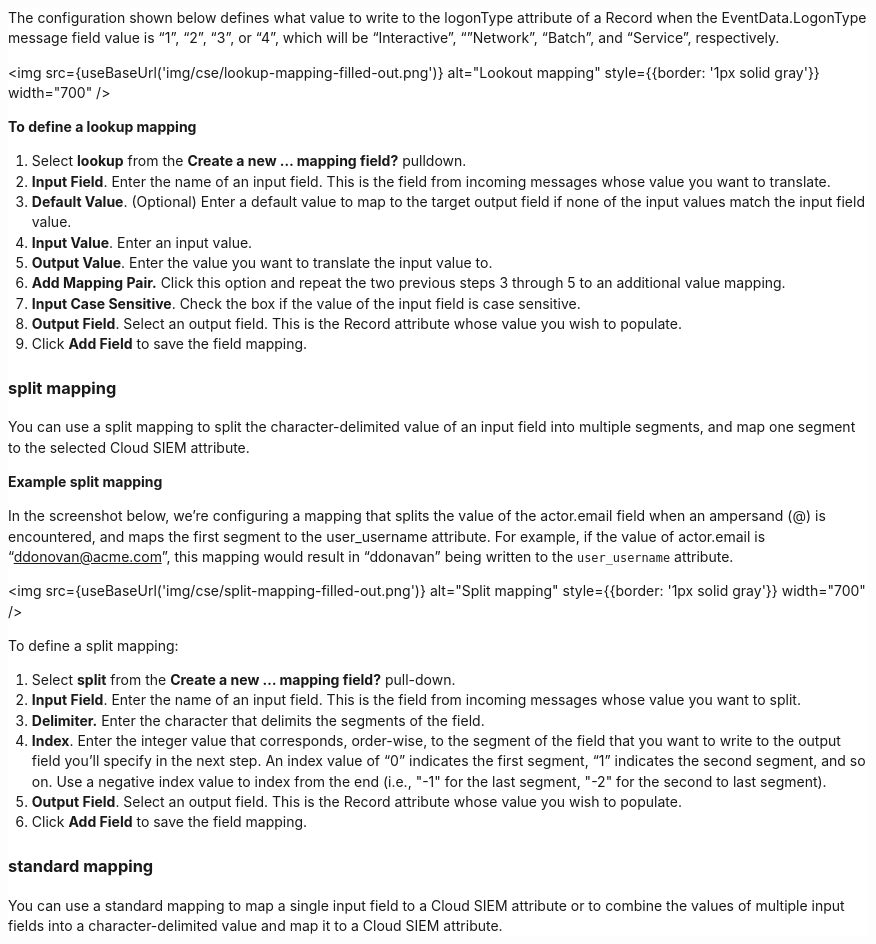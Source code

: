 The configuration shown below defines what value to write to the logonType attribute of a Record when the EventData.LogonType message field value is “1”, “2”, “3”, or “4”, which will be “Interactive”, “”Network”, “Batch”, and “Service”, respectively.

<img src={useBaseUrl('img/cse/lookup-mapping-filled-out.png')} alt="Lookout mapping" style={{border: '1px solid gray'}} width="700" />

**To define a lookup mapping**

1. Select **lookup** from the **Create a new … mapping field?** pulldown.
1. **Input Field**. Enter the name of an input field. This is the field from incoming messages whose value you want to translate.
1. **Default Value**. (Optional) Enter a default value to map to the target output field if none of the input values match the input field value.
1. **Input Value**. Enter an input value.
1. **Output Value**. Enter the value you want to translate the input value to.
1. **Add Mapping Pair.** Click this option and repeat the two previous steps 3 through 5 to an additional value mapping.
1. **Input Case Sensitive**. Check the box if the value of the input field is case sensitive.
1. **Output Field**. Select an output field. This is the Record attribute whose value you wish to populate.
1. Click **Add Field** to save the field mapping.

### split mapping

You can use a split mapping to split the character-delimited value of an input field into multiple segments, and map one segment to the selected Cloud SIEM attribute.  

**Example split mapping**

In the screenshot below, we’re configuring a mapping that splits the value of the actor.email field when an ampersand (@) is encountered, and maps the first segment to the user_username attribute. For example, if the value of actor.email is “ddonovan@acme.com”, this mapping would result in “ddonavan” being written to the `user_username` attribute.

<img src={useBaseUrl('img/cse/split-mapping-filled-out.png')} alt="Split mapping" style={{border: '1px solid gray'}} width="700" />

To define a split mapping:

1. Select **split** from the **Create a new … mapping field?** pull-down.
1. **Input Field**. Enter the name of an input field. This is the field from incoming messages whose value you want to split.
1. **Delimiter.** Enter the character that delimits the segments of the field.
1. **Index**. Enter the integer value that corresponds, order-wise, to the segment of the field that you want to write to the output field you’ll specify in the next step. An index value of “0” indicates the first segment, “1” indicates the second segment, and so on. Use a negative index value to index from the end (i.e., "-1" for the last segment, "-2" for the second to last segment).
1. **Output Field**. Select an output field. This is the Record attribute whose value you wish to populate.
1. Click **Add Field** to save the field mapping.

### standard mapping

You can use a standard mapping to map a single input field to a Cloud SIEM attribute or to combine the values of multiple input fields into a character-delimited value and map it to a Cloud SIEM attribute.
